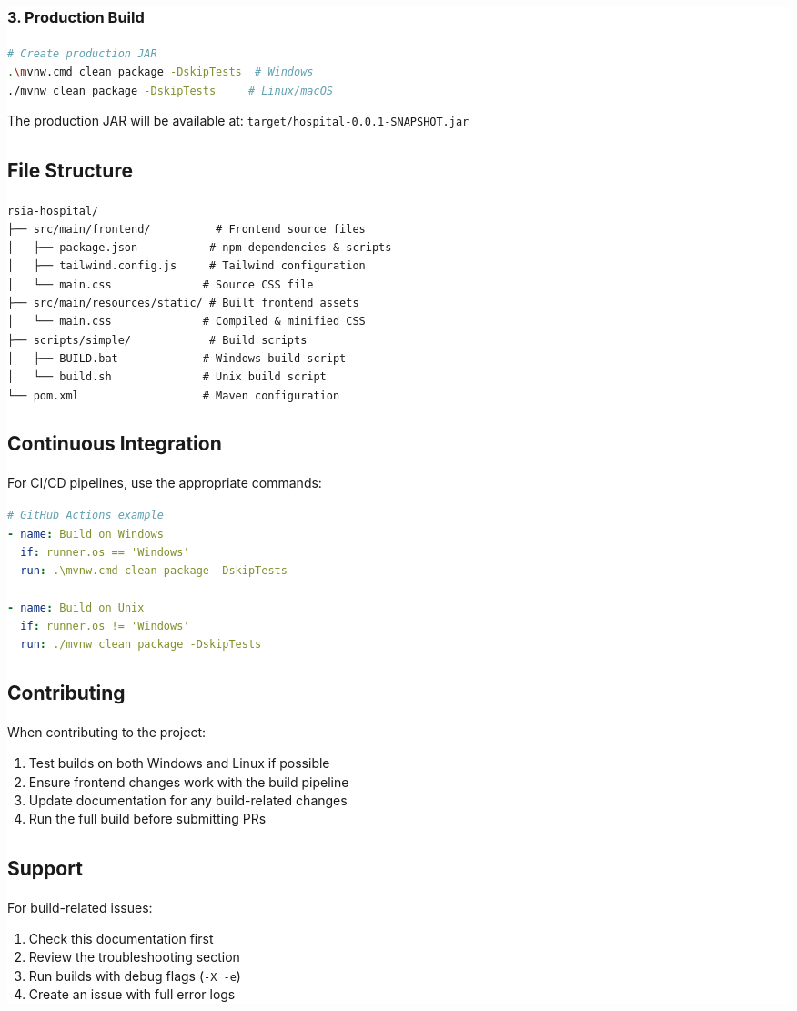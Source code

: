 ### 3. Production Build

```bash
# Create production JAR
.\mvnw.cmd clean package -DskipTests  # Windows
./mvnw clean package -DskipTests     # Linux/macOS
```

The production JAR will be available at:
`target/hospital-0.0.1-SNAPSHOT.jar`

## File Structure

```
rsia-hospital/
├── src/main/frontend/          # Frontend source files
│   ├── package.json           # npm dependencies & scripts
│   ├── tailwind.config.js     # Tailwind configuration
│   └── main.css              # Source CSS file
├── src/main/resources/static/ # Built frontend assets
│   └── main.css              # Compiled & minified CSS
├── scripts/simple/            # Build scripts
│   ├── BUILD.bat             # Windows build script
│   └── build.sh              # Unix build script
└── pom.xml                   # Maven configuration
```

## Continuous Integration

For CI/CD pipelines, use the appropriate commands:

```yaml
# GitHub Actions example
- name: Build on Windows
  if: runner.os == 'Windows'
  run: .\mvnw.cmd clean package -DskipTests

- name: Build on Unix
  if: runner.os != 'Windows'  
  run: ./mvnw clean package -DskipTests
```

## Contributing

When contributing to the project:

1. Test builds on both Windows and Linux if possible
2. Ensure frontend changes work with the build pipeline
3. Update documentation for any build-related changes
4. Run the full build before submitting PRs

## Support

For build-related issues:
1. Check this documentation first
2. Review the troubleshooting section
3. Run builds with debug flags (`-X -e`)
4. Create an issue with full error logs
